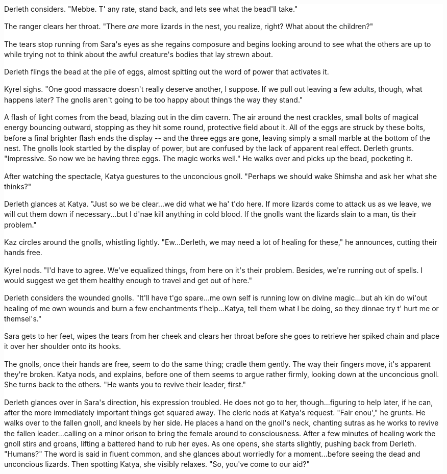 Derleth considers. "Mebbe. T' any rate, stand back, and lets see what the bead'll take."

The ranger clears her throat. "There _are_ more lizards in the nest, you realize, right? What about the children?"

The tears stop running from Sara's eyes as she regains composure and begins looking around to see what the others are up to while trying not to think about the awful creature's bodies that lay strewn about.

Derleth flings the bead at the pile of eggs, almost spitting out the word of power that activates it.

Kyrel sighs. "One good massacre doesn't really deserve another, I suppose. If we pull out leaving a few adults, though, what happens later? The gnolls aren't going to be too happy about things the way they stand."

A flash of light comes from the bead, blazing out in the dim cavern. The air around the nest crackles, small bolts of magical energy bouncing outward, stopping as they hit some round, protective field about it. All of the eggs are struck by these bolts, before a final brighter flash ends the display -- and the three eggs are gone, leaving simply a small marble at the bottom of the nest. The gnolls look startled by the display of power, but are confused by the lack of apparent real effect. Derleth grunts. "Impressive. So now we be having three eggs. The magic works well." He walks over and picks up the bead, pocketing it.

After watching the spectacle, Katya guestures to the unconcious gnoll. "Perhaps we should wake Shimsha and ask her what she thinks?"

Derleth glances at Katya. "Just so we be clear...we did what we ha' t'do here. If more lizards come to attack us as we leave, we will cut them down if necessary...but I d'nae kill anything in cold blood. If the gnolls want the lizards slain to a man, tis their problem."

Kaz circles around the gnolls, whistling lightly. "Ew...Derleth, we may need a lot of healing for these," he announces, cutting their hands free.

Kyrel nods. "I'd have to agree. We've equalized things, from here on it's their problem. Besides, we're running out of spells. I would suggest we get them healthy enough to travel and get out of here."

Derleth considers the wounded gnolls. "It'll have t'go spare...me own self is running low on divine magic...but ah kin do wi'out healing of me own wounds and burn a few enchantments t'help...Katya, tell them what I be doing, so they dinnae try t' hurt me or themsel's."

Sara gets to her feet, wipes the tears from her cheek and clears her throat before she goes to retrieve her spiked chain and place it over her shoulder onto its hooks.

The gnolls, once their hands are free, seem to do the same thing; cradle them gently. The way their fingers move, it's apparent they're broken. Katya nods, and explains, before one of them seems to argue rather firmly, looking down at the unconcious gnoll. She turns back to the others. "He wants you to revive their leader, first."

Derleth glances over in Sara's direction, his expression troubled. He does not go to her, though...figuring to help later, if he can, after the more immediately important things get squared away. The cleric nods at Katya's request. "Fair enou'," he grunts. He walks over to the fallen gnoll, and kneels by her side. He places a hand on the gnoll's neck, chanting sutras as he works to revive the fallen leader...calling on a minor orison to bring the female around to consciousness. After a few minutes of healing work the gnoll stirs and groans, lifting a battered hand to rub her eyes. As one opens, she starts slightly, pushing back from Derleth. "Humans?" The word is said in fluent common, and she glances about worriedly for a moment...before seeing the dead and unconcious lizards. Then spotting Katya, she visibly relaxes. "So, you've come to our aid?"
